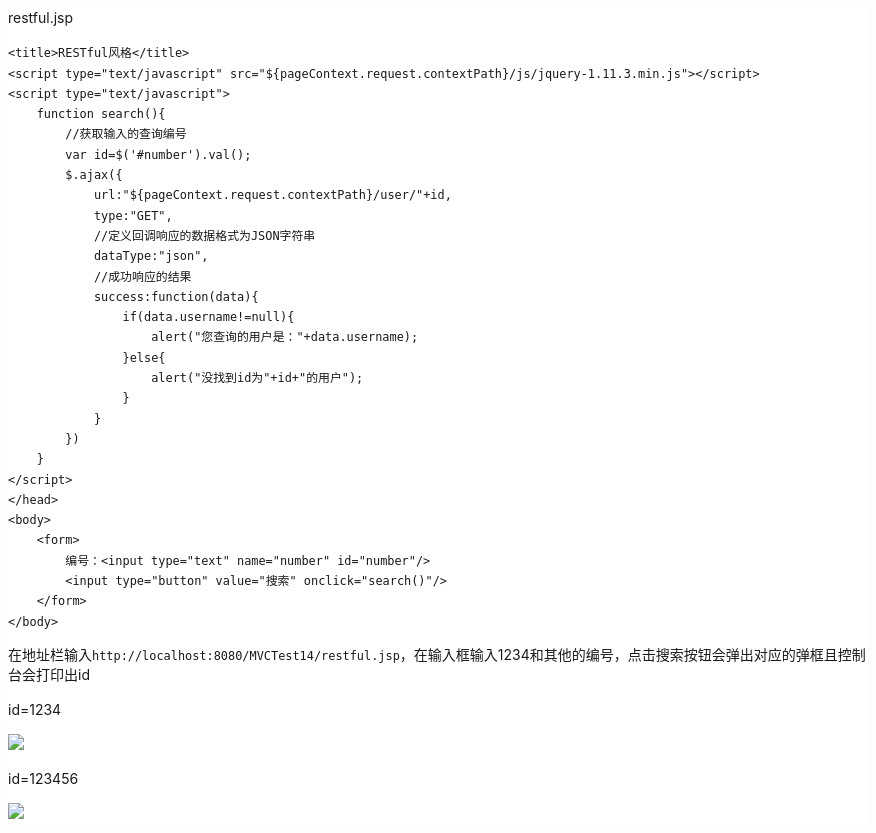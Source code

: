 restful.jsp
```
<title>RESTful风格</title>
<script type="text/javascript" src="${pageContext.request.contextPath}/js/jquery-1.11.3.min.js"></script>
<script type="text/javascript">
	function search(){
		//获取输入的查询编号
		var id=$('#number').val();
		$.ajax({
			url:"${pageContext.request.contextPath}/user/"+id,
			type:"GET",
			//定义回调响应的数据格式为JSON字符串
			dataType:"json",
			//成功响应的结果
			success:function(data){
				if(data.username!=null){
					alert("您查询的用户是："+data.username);
				}else{
					alert("没找到id为"+id+"的用户");
				}
			}
		})
	}
</script>
</head>
<body>
	<form>
		编号：<input type="text" name="number" id="number"/>
		<input type="button" value="搜索" onclick="search()"/>
	</form>
</body>
```

在地址栏输入`http://localhost:8080/MVCTest14/restful.jsp`，在输入框输入1234和其他的编号，点击搜索按钮会弹出对应的弹框且控制台会打印出id

id=1234

![](https://dbnewyouth.oss-cn-zhangjiakou.aliyuncs.com/images/1556443301146.PNG?Expires=1871802972&OSSAccessKeyId=LTAI91SeAmgnTkb9&Signature=FVaL%2BZxy5VdrKBrOztMXDa%2F1%2Fpk%3D)

id=123456

![](https://dbnewyouth.oss-cn-zhangjiakou.aliyuncs.com/images/1556443205488.PNG?Expires=1871803004&OSSAccessKeyId=LTAI91SeAmgnTkb9&Signature=j53PHiWTWBY1HBM9jUA%2BjG17Q9k%3D)


